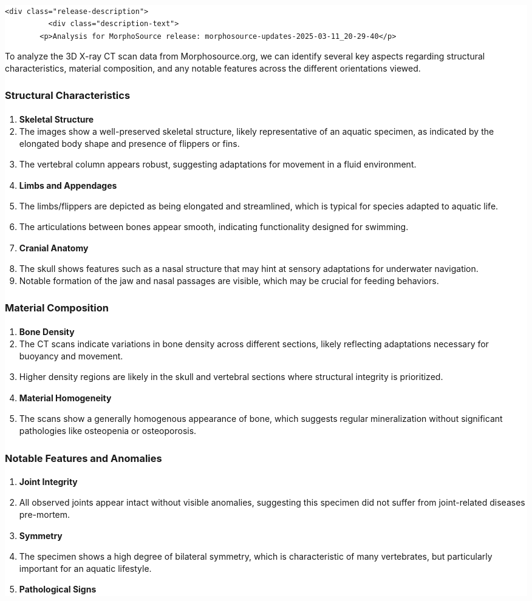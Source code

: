     <div class="release-description">
              <div class="description-text">
            <p>Analysis for MorphoSource release: morphosource-updates-2025-03-11_20-29-40</p>
<p>To analyze the 3D X-ray CT scan data from Morphosource.org, we can identify several key aspects regarding structural characteristics, material composition, and any notable features across the different orientations viewed.</p>
<h3>Structural Characteristics</h3>
<ol>
<li><strong>Skeletal Structure</strong></li>
<li>The images show a well-preserved skeletal structure, likely representative of an aquatic specimen, as indicated by the elongated body shape and presence of flippers or fins.</li>
<li>
<p>The vertebral column appears robust, suggesting adaptations for movement in a fluid environment.</p>
</li>
<li>
<p><strong>Limbs and Appendages</strong></p>
</li>
<li>The limbs/flippers are depicted as being elongated and streamlined, which is typical for species adapted to aquatic life.</li>
<li>
<p>The articulations between bones appear smooth, indicating functionality designed for swimming.</p>
</li>
<li>
<p><strong>Cranial Anatomy</strong></p>
</li>
<li>The skull shows features such as a nasal structure that may hint at sensory adaptations for underwater navigation.</li>
<li>Notable formation of the jaw and nasal passages are visible, which may be crucial for feeding behaviors.</li>
</ol>
<h3>Material Composition</h3>
<ol>
<li><strong>Bone Density</strong></li>
<li>The CT scans indicate variations in bone density across different sections, likely reflecting adaptations necessary for buoyancy and movement.</li>
<li>
<p>Higher density regions are likely in the skull and vertebral sections where structural integrity is prioritized.</p>
</li>
<li>
<p><strong>Material Homogeneity</strong></p>
</li>
<li>The scans show a generally homogenous appearance of bone, which suggests regular mineralization without significant pathologies like osteopenia or osteoporosis.</li>
</ol>
<h3>Notable Features and Anomalies</h3>
<ol>
<li><strong>Joint Integrity</strong></li>
<li>
<p>All observed joints appear intact without visible anomalies, suggesting this specimen did not suffer from joint-related diseases pre-mortem.</p>
</li>
<li>
<p><strong>Symmetry</strong></p>
</li>
<li>
<p>The specimen shows a high degree of bilateral symmetry, which is characteristic of many vertebrates, but particularly important for an aquatic lifestyle.</p>
</li>
<li>
<p><strong>Pathological Signs</strong></p>
</li>